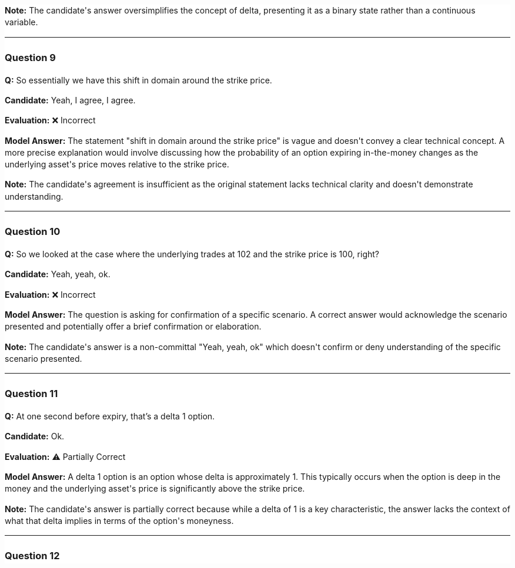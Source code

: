 **Note:** The candidate's answer oversimplifies the concept of delta, presenting it as a binary state rather than a continuous variable.

---

### Question 9

**Q:** So essentially we have this shift in domain around the strike price.

**Candidate:** Yeah, I agree, I agree.

**Evaluation:** ❌ Incorrect

**Model Answer:** The statement "shift in domain around the strike price" is vague and doesn't convey a clear technical concept. A more precise explanation would involve discussing how the probability of an option expiring in-the-money changes as the underlying asset's price moves relative to the strike price.

**Note:** The candidate's agreement is insufficient as the original statement lacks technical clarity and doesn't demonstrate understanding.

---

### Question 10

**Q:** So we looked at the case where the underlying trades at 102 and the strike price is 100, right?

**Candidate:** Yeah, yeah, ok.

**Evaluation:** ❌ Incorrect

**Model Answer:** The question is asking for confirmation of a specific scenario. A correct answer would acknowledge the scenario presented and potentially offer a brief confirmation or elaboration.

**Note:** The candidate's answer is a non-committal "Yeah, yeah, ok" which doesn't confirm or deny understanding of the specific scenario presented.

---

### Question 11

**Q:** At one second before expiry, that’s a delta 1 option.

**Candidate:** Ok.

**Evaluation:** ⚠️ Partially Correct

**Model Answer:** A delta 1 option is an option whose delta is approximately 1. This typically occurs when the option is deep in the money and the underlying asset's price is significantly above the strike price.

**Note:** The candidate's answer is partially correct because while a delta of 1 is a key characteristic, the answer lacks the context of what that delta implies in terms of the option's moneyness.

---

### Question 12
